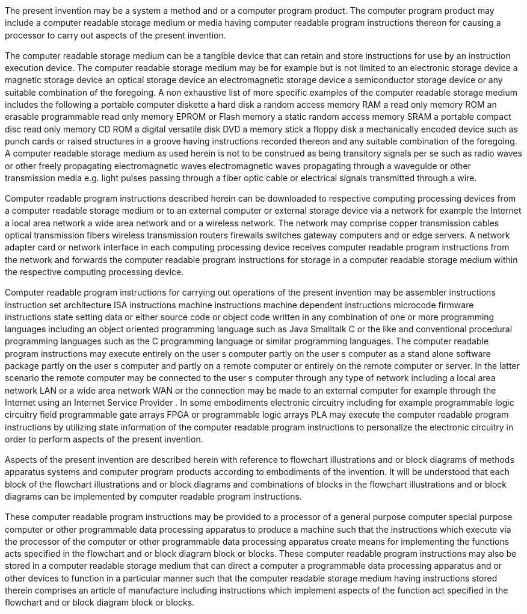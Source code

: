 The present invention may be a system a method and or a computer program product. The computer program product may include a computer readable storage medium or media having computer readable program instructions thereon for causing a processor to carry out aspects of the present invention.

The computer readable storage medium can be a tangible device that can retain and store instructions for use by an instruction execution device. The computer readable storage medium may be for example but is not limited to an electronic storage device a magnetic storage device an optical storage device an electromagnetic storage device a semiconductor storage device or any suitable combination of the foregoing. A non exhaustive list of more specific examples of the computer readable storage medium includes the following a portable computer diskette a hard disk a random access memory RAM a read only memory ROM an erasable programmable read only memory EPROM or Flash memory a static random access memory SRAM a portable compact disc read only memory CD ROM a digital versatile disk DVD a memory stick a floppy disk a mechanically encoded device such as punch cards or raised structures in a groove having instructions recorded thereon and any suitable combination of the foregoing. A computer readable storage medium as used herein is not to be construed as being transitory signals per se such as radio waves or other freely propagating electromagnetic waves electromagnetic waves propagating through a waveguide or other transmission media e.g. light pulses passing through a fiber optic cable or electrical signals transmitted through a wire.

Computer readable program instructions described herein can be downloaded to respective computing processing devices from a computer readable storage medium or to an external computer or external storage device via a network for example the Internet a local area network a wide area network and or a wireless network. The network may comprise copper transmission cables optical transmission fibers wireless transmission routers firewalls switches gateway computers and or edge servers. A network adapter card or network interface in each computing processing device receives computer readable program instructions from the network and forwards the computer readable program instructions for storage in a computer readable storage medium within the respective computing processing device.

Computer readable program instructions for carrying out operations of the present invention may be assembler instructions instruction set architecture ISA instructions machine instructions machine dependent instructions microcode firmware instructions state setting data or either source code or object code written in any combination of one or more programming languages including an object oriented programming language such as Java Smalltalk C or the like and conventional procedural programming languages such as the C programming language or similar programming languages. The computer readable program instructions may execute entirely on the user s computer partly on the user s computer as a stand alone software package partly on the user s computer and partly on a remote computer or entirely on the remote computer or server. In the latter scenario the remote computer may be connected to the user s computer through any type of network including a local area network LAN or a wide area network WAN or the connection may be made to an external computer for example through the Internet using an Internet Service Provider . In some embodiments electronic circuitry including for example programmable logic circuitry field programmable gate arrays FPGA or programmable logic arrays PLA may execute the computer readable program instructions by utilizing state information of the computer readable program instructions to personalize the electronic circuitry in order to perform aspects of the present invention.

Aspects of the present invention are described herein with reference to flowchart illustrations and or block diagrams of methods apparatus systems and computer program products according to embodiments of the invention. It will be understood that each block of the flowchart illustrations and or block diagrams and combinations of blocks in the flowchart illustrations and or block diagrams can be implemented by computer readable program instructions.

These computer readable program instructions may be provided to a processor of a general purpose computer special purpose computer or other programmable data processing apparatus to produce a machine such that the instructions which execute via the processor of the computer or other programmable data processing apparatus create means for implementing the functions acts specified in the flowchart and or block diagram block or blocks. These computer readable program instructions may also be stored in a computer readable storage medium that can direct a computer a programmable data processing apparatus and or other devices to function in a particular manner such that the computer readable storage medium having instructions stored therein comprises an article of manufacture including instructions which implement aspects of the function act specified in the flowchart and or block diagram block or blocks.
